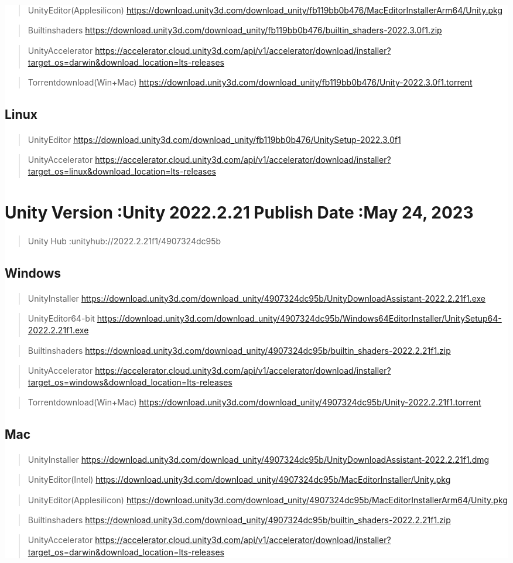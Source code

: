 > UnityEditor(Applesilicon)   https://download.unity3d.com/download_unity/fb119bb0b476/MacEditorInstallerArm64/Unity.pkg

> Builtinshaders   https://download.unity3d.com/download_unity/fb119bb0b476/builtin_shaders-2022.3.0f1.zip

> UnityAccelerator   https://accelerator.cloud.unity3d.com/api/v1/accelerator/download/installer?target_os=darwin&download_location=lts-releases

> Torrentdownload(Win+Mac)   https://download.unity3d.com/download_unity/fb119bb0b476/Unity-2022.3.0f1.torrent

## Linux 

> UnityEditor   https://download.unity3d.com/download_unity/fb119bb0b476/UnitySetup-2022.3.0f1

> UnityAccelerator   https://accelerator.cloud.unity3d.com/api/v1/accelerator/download/installer?target_os=linux&download_location=lts-releases



# Unity Version :Unity 2022.2.21	Publish Date :May 24, 2023
> Unity Hub :unityhub://2022.2.21f1/4907324dc95b

## Windows 

> UnityInstaller   https://download.unity3d.com/download_unity/4907324dc95b/UnityDownloadAssistant-2022.2.21f1.exe

> UnityEditor64-bit   https://download.unity3d.com/download_unity/4907324dc95b/Windows64EditorInstaller/UnitySetup64-2022.2.21f1.exe

> Builtinshaders   https://download.unity3d.com/download_unity/4907324dc95b/builtin_shaders-2022.2.21f1.zip

> UnityAccelerator   https://accelerator.cloud.unity3d.com/api/v1/accelerator/download/installer?target_os=windows&download_location=lts-releases

> Torrentdownload(Win+Mac)   https://download.unity3d.com/download_unity/4907324dc95b/Unity-2022.2.21f1.torrent

## Mac 

> UnityInstaller   https://download.unity3d.com/download_unity/4907324dc95b/UnityDownloadAssistant-2022.2.21f1.dmg

> UnityEditor(Intel)   https://download.unity3d.com/download_unity/4907324dc95b/MacEditorInstaller/Unity.pkg

> UnityEditor(Applesilicon)   https://download.unity3d.com/download_unity/4907324dc95b/MacEditorInstallerArm64/Unity.pkg

> Builtinshaders   https://download.unity3d.com/download_unity/4907324dc95b/builtin_shaders-2022.2.21f1.zip

> UnityAccelerator   https://accelerator.cloud.unity3d.com/api/v1/accelerator/download/installer?target_os=darwin&download_location=lts-releases
